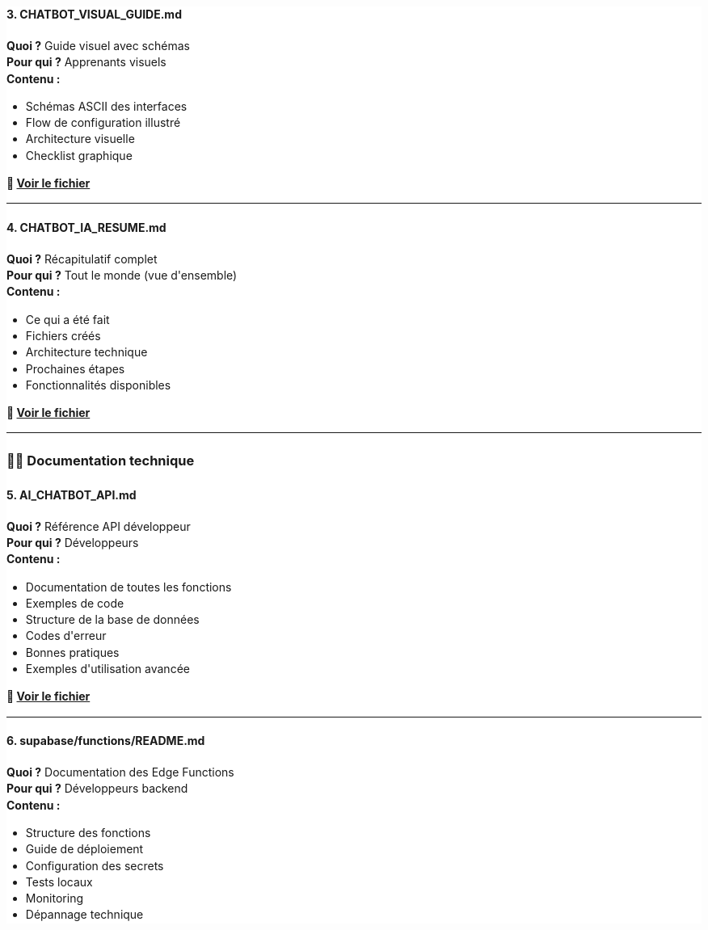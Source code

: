 
#### 3. CHATBOT_VISUAL_GUIDE.md
**Quoi ?** Guide visuel avec schémas  
**Pour qui ?** Apprenants visuels  
**Contenu :**
- Schémas ASCII des interfaces
- Flow de configuration illustré
- Architecture visuelle
- Checklist graphique

**📍 [Voir le fichier](./CHATBOT_VISUAL_GUIDE.md)**

---

#### 4. CHATBOT_IA_RESUME.md
**Quoi ?** Récapitulatif complet  
**Pour qui ?** Tout le monde (vue d'ensemble)  
**Contenu :**
- Ce qui a été fait
- Fichiers créés
- Architecture technique
- Prochaines étapes
- Fonctionnalités disponibles

**📍 [Voir le fichier](./CHATBOT_IA_RESUME.md)**

---

### 👨‍💻 Documentation technique

#### 5. AI_CHATBOT_API.md
**Quoi ?** Référence API développeur  
**Pour qui ?** Développeurs  
**Contenu :**
- Documentation de toutes les fonctions
- Exemples de code
- Structure de la base de données
- Codes d'erreur
- Bonnes pratiques
- Exemples d'utilisation avancée

**📍 [Voir le fichier](./AI_CHATBOT_API.md)**

---

#### 6. supabase/functions/README.md
**Quoi ?** Documentation des Edge Functions  
**Pour qui ?** Développeurs backend  
**Contenu :**
- Structure des fonctions
- Guide de déploiement
- Configuration des secrets
- Tests locaux
- Monitoring
- Dépannage technique
